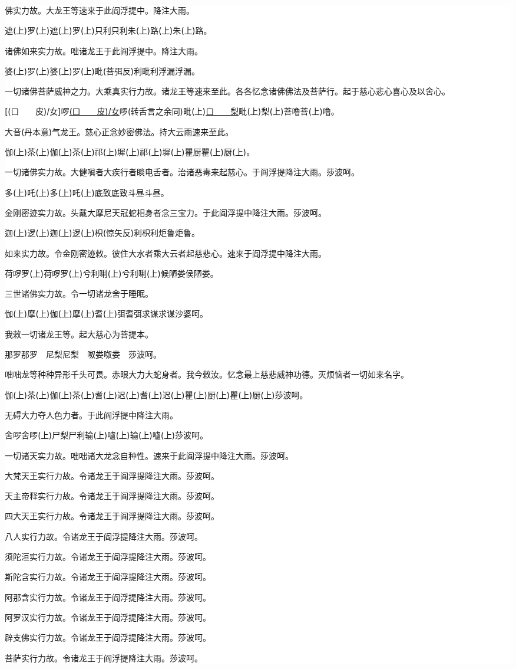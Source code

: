 佛实力故。大龙王等速来于此阎浮提中。降注大雨。  

遮(上)罗(上)遮(上)罗(上)只利只利朱(上)路(上)朱(上)路。  

诸佛如来实力故。咄诸龙王于此阎浮提中。降注大雨。  

婆(上)罗(上)婆(上)罗(上)毗(菩弭反)利毗利浮漏浮漏。  

一切诸佛菩萨威神之力。大乘真实行力故。诸龙王等速来至此。各各忆念诸佛佛法及菩萨行。起于慈心悲心喜心及以舍心。  

[(口　　皮)/女]啰[(口　　皮)/女](蒲贺反)啰(转舌言之余同)毗(上)[口　　梨](上)毗(上)梨(上)菩噜菩(上)噜。  

大音(丹本意)气龙王。慈心正念妙密佛法。持大云雨速来至此。  

伽(上)茶(上)伽(上)茶(上)祁(上)墀(上)祁(上)墀(上)瞿厨瞿(上)厨(上)。  

一切诸佛实力故。大健嗔者大疾行者睒电舌者。治诸恶毒来起慈心。于阎浮提降注大雨。莎波呵。  

多(上)吒(上)多(上)吒(上)底致底致斗昼斗昼。  

金刚密迹实力故。头戴大摩尼天冠蛇相身者念三宝力。于此阎浮提中降注大雨。莎波呵。  

迦(上)逻(上)迦(上)逻(上)枳(惊矢反)利枳利炬鲁炬鲁。  

如来实力故。令金刚密迹敕。彼住大水者乘大云者起慈悲心。速来于阎浮提中降注大雨。  

荷啰罗(上)荷啰罗(上)兮利唎(上)兮利唎(上)候陋娄侯陋娄。  

三世诸佛实力故。令一切诸龙舍于睡眠。  

伽(上)摩(上)伽(上)摩(上)耆(上)弭耆弭求谋求谋沙婆呵。  

我敕一切诸龙王等。起大慈心为菩提本。  

那罗那罗　尼梨尼梨　呶娄呶娄　莎波呵。  

咄咄龙等种种异形千头可畏。赤眼大力大蛇身者。我今敕汝。忆念最上慈悲威神功德。灭烦恼者一切如来名字。  

伽(上)茶(上)伽(上)茶(上)耆(上)迟(上)耆(上)迟(上)瞿(上)厨(上)瞿(上)厨(上)莎波呵。  

无碍大力夺人色力者。于此阎浮提中降注大雨。  

舍啰舍啰(上)尸梨尸利输(上)嚧(上)输(上)嚧(上)莎波呵。  

一切诸天实力故。咄咄诸大龙念自种性。速来于此阎浮提中降注大雨。莎波呵。  

大梵天王实行力故。令诸龙王于阎浮提降注大雨。莎波呵。  

天主帝释实行力故。令诸龙王于阎浮提降注大雨。莎波呵。  

四大天王实行力故。令诸龙王于阎浮提降注大雨。莎波呵。  

八人实行力故。令诸龙王于阎浮提降注大雨。莎波呵。  

须陀洹实行力故。令诸龙王于阎浮提降注大雨。莎波呵。  

斯陀含实行力故。令诸龙王于阎浮提降注大雨。莎波呵。  

阿那含实行力故。令诸龙王于阎浮提降注大雨。莎波呵。  

阿罗汉实行力故。令诸龙王于阎浮提降注大雨。莎波呵。  

辟支佛实行力故。令诸龙王于阎浮提降注大雨。莎波呵。  

菩萨实行力故。令诸龙王于阎浮提降注大雨。莎波呵。  
